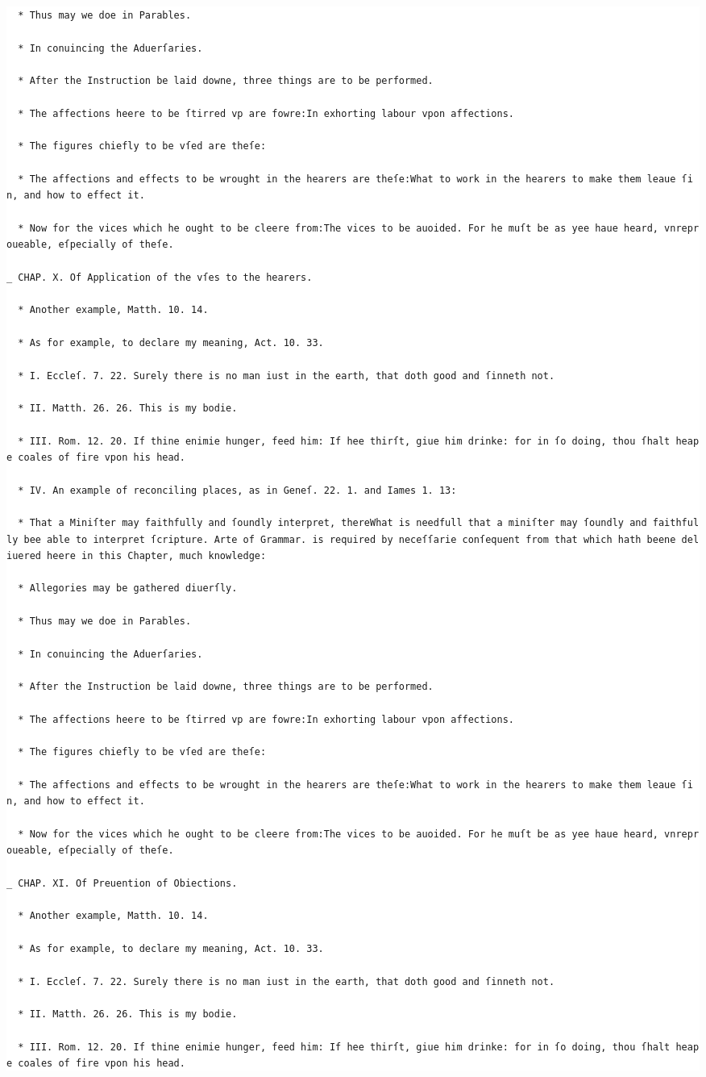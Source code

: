       * Thus may we doe in Parables.

      * In conuincing the Aduerſaries.

      * After the Instruction be laid downe, three things are to be performed.

      * The affections heere to be ſtirred vp are fowre:In exhorting labour vpon affections.

      * The figures chiefly to be vſed are theſe:

      * The affections and effects to be wrought in the hearers are theſe:What to work in the hearers to make them leaue ſin, and how to effect it.

      * Now for the vices which he ought to be cleere from:The vices to be auoided. For he muſt be as yee haue heard, vnreproueable, eſpecially of theſe.

    _ CHAP. X. Of Application of the vſes to the hearers.

      * Another example, Matth. 10. 14.

      * As for example, to declare my meaning, Act. 10. 33.

      * I. Eccleſ. 7. 22. Surely there is no man iust in the earth, that doth good and ſinneth not.

      * II. Matth. 26. 26. This is my bodie.

      * III. Rom. 12. 20. If thine enimie hunger, feed him: If hee thirſt, giue him drinke: for in ſo doing, thou ſhalt heape coales of fire vpon his head.

      * IV. An example of reconciling places, as in Geneſ. 22. 1. and Iames 1. 13:

      * That a Miniſter may faithfully and ſoundly interpret, thereWhat is needfull that a miniſter may ſoundly and faithfully bee able to interpret ſcripture. Arte of Grammar. is required by neceſſarie conſequent from that which hath beene deliuered heere in this Chapter, much knowledge:

      * Allegories may be gathered diuerſly.

      * Thus may we doe in Parables.

      * In conuincing the Aduerſaries.

      * After the Instruction be laid downe, three things are to be performed.

      * The affections heere to be ſtirred vp are fowre:In exhorting labour vpon affections.

      * The figures chiefly to be vſed are theſe:

      * The affections and effects to be wrought in the hearers are theſe:What to work in the hearers to make them leaue ſin, and how to effect it.

      * Now for the vices which he ought to be cleere from:The vices to be auoided. For he muſt be as yee haue heard, vnreproueable, eſpecially of theſe.

    _ CHAP. XI. Of Preuention of Obiections.

      * Another example, Matth. 10. 14.

      * As for example, to declare my meaning, Act. 10. 33.

      * I. Eccleſ. 7. 22. Surely there is no man iust in the earth, that doth good and ſinneth not.

      * II. Matth. 26. 26. This is my bodie.

      * III. Rom. 12. 20. If thine enimie hunger, feed him: If hee thirſt, giue him drinke: for in ſo doing, thou ſhalt heape coales of fire vpon his head.

